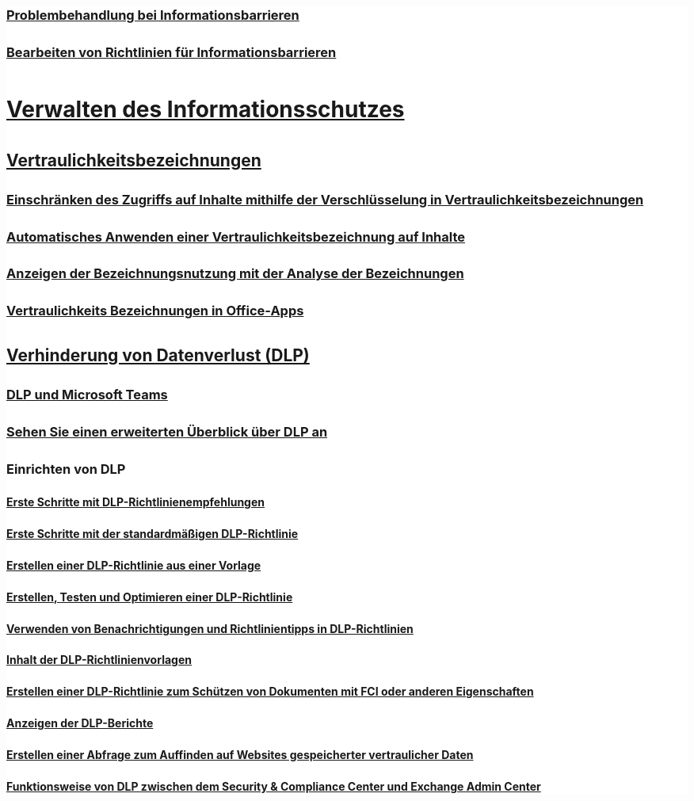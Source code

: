 ### [Problembehandlung bei Informationsbarrieren](information-barriers-troubleshooting.md)
### [Bearbeiten von Richtlinien für Informationsbarrieren](information-barriers-edit-segments-policies.md.md)

# [Verwalten des Informationsschutzes](protect-information.md)
## [Vertraulichkeitsbezeichnungen](sensitivity-labels.md)
### [Einschränken des Zugriffs auf Inhalte mithilfe der Verschlüsselung in Vertraulichkeitsbezeichnungen](encryption-sensitivity-labels.md)
### [Automatisches Anwenden einer Vertraulichkeitsbezeichnung auf Inhalte](apply-sensitivity-label-automatically.md)
### [Anzeigen der Bezeichnungsnutzung mit der Analyse der Bezeichnungen](label-analytics.md)
### [Vertraulichkeits Bezeichnungen in Office-Apps](sensitivity-labels-office-apps.md)

## [Verhinderung von Datenverlust (DLP)](data-loss-prevention-policies.md)
### [DLP und Microsoft Teams](dlp-microsoft-teams.md)
### [Sehen Sie einen erweiterten Überblick über DLP an](https://channel9.msdn.com/events/ignite/microsoft-ignite-orlando-2017/brk3111)
### Einrichten von DLP
#### [Erste Schritte mit DLP-Richtlinienempfehlungen](get-started-with-dlp-policy-recommendations.md)
#### [Erste Schritte mit der standardmäßigen DLP-Richtlinie](get-started-with-the-default-dlp-policy.md)
#### [Erstellen einer DLP-Richtlinie aus einer Vorlage](create-a-dlp-policy-from-a-template.md)
#### [Erstellen, Testen und Optimieren einer DLP-Richtlinie](create-test-tune-dlp-policy.md)
#### [Verwenden von Benachrichtigungen und Richtlinientipps in DLP-Richtlinien](use-notifications-and-policy-tips.md)
#### [Inhalt der DLP-Richtlinienvorlagen](what-the-dlp-policy-templates-include.md)
#### [Erstellen einer DLP-Richtlinie zum Schützen von Dokumenten mit FCI oder anderen Eigenschaften](protect-documents-that-have-fci-or-other-properties.md)
#### [Anzeigen der DLP-Berichte](view-the-dlp-reports.md)
#### [Erstellen einer Abfrage zum Auffinden auf Websites gespeicherter vertraulicher Daten](form-a-query-to-find-sensitive-data-stored-on-sites.md)
#### [Funktionsweise von DLP zwischen dem Security & Compliance Center und Exchange Admin Center](how-dlp-works-between-admin-centers.md)
